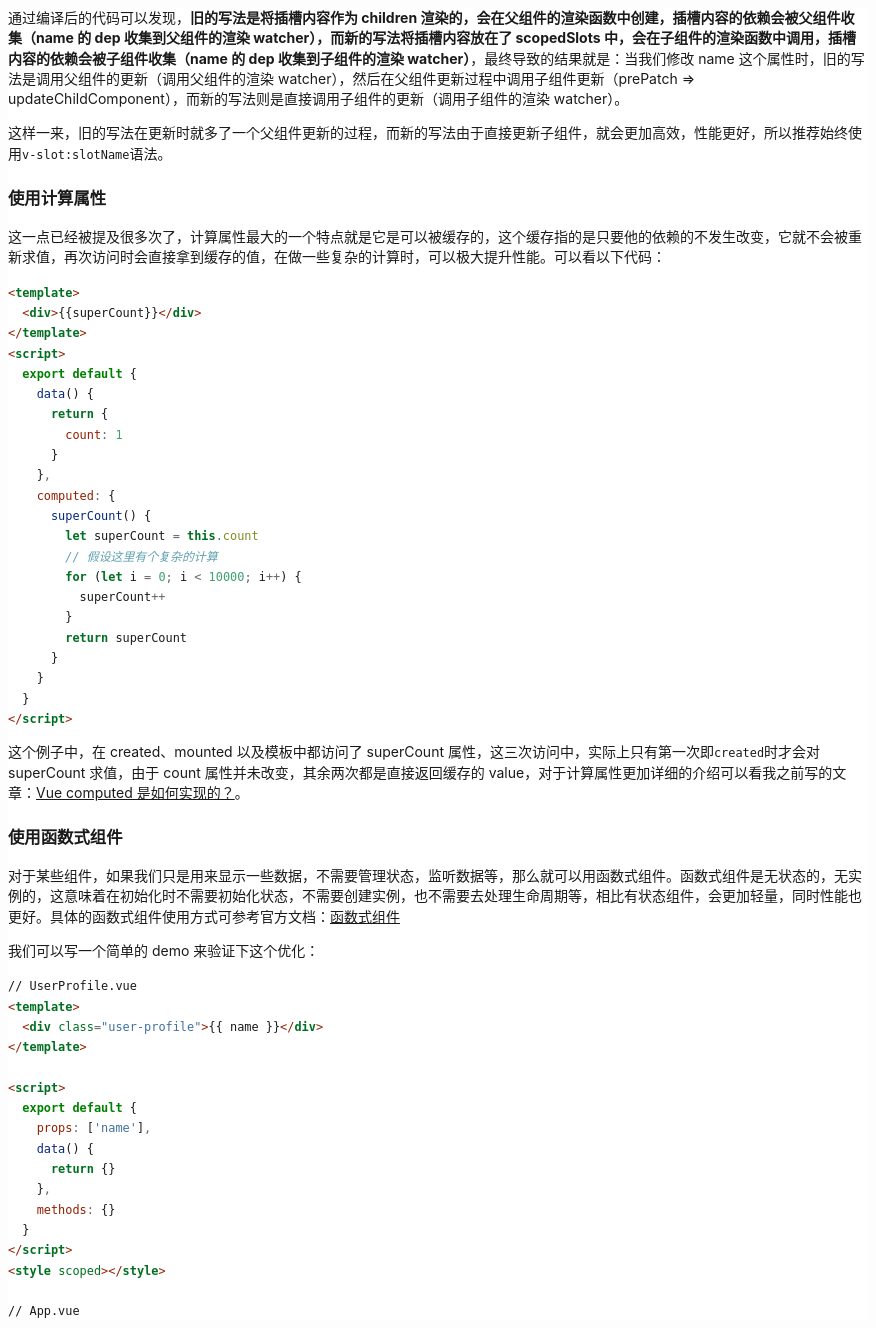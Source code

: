 通过编译后的代码可以发现，**旧的写法是将插槽内容作为 children 渲染的，会在父组件的渲染函数中创建，插槽内容的依赖会被父组件收集（name 的 dep 收集到父组件的渲染 watcher），而新的写法将插槽内容放在了 scopedSlots 中，会在子组件的渲染函数中调用，插槽内容的依赖会被子组件收集（name 的 dep 收集到子组件的渲染 watcher）**，最终导致的结果就是：当我们修改 name 这个属性时，旧的写法是调用父组件的更新（调用父组件的渲染 watcher），然后在父组件更新过程中调用子组件更新（prePatch => updateChildComponent），而新的写法则是直接调用子组件的更新（调用子组件的渲染 watcher）。

这样一来，旧的写法在更新时就多了一个父组件更新的过程，而新的写法由于直接更新子组件，就会更加高效，性能更好，所以推荐始终使用`v-slot:slotName`语法。

### 使用计算属性

这一点已经被提及很多次了，计算属性最大的一个特点就是它是可以被缓存的，这个缓存指的是只要他的依赖的不发生改变，它就不会被重新求值，再次访问时会直接拿到缓存的值，在做一些复杂的计算时，可以极大提升性能。可以看以下代码：

```html
<template>
  <div>{{superCount}}</div>
</template>
<script>
  export default {
    data() {
      return {
        count: 1
      }
    },
    computed: {
      superCount() {
        let superCount = this.count
        // 假设这里有个复杂的计算
        for (let i = 0; i < 10000; i++) {
          superCount++
        }
        return superCount
      }
    }
  }
</script>
```

这个例子中，在 created、mounted 以及模板中都访问了 superCount 属性，这三次访问中，实际上只有第一次即`created`时才会对 superCount 求值，由于 count 属性并未改变，其余两次都是直接返回缓存的 value，对于计算属性更加详细的介绍可以看我之前写的文章：[Vue computed 是如何实现的？](https://juejin.cn/post/6925013384069038088)。

### 使用函数式组件

对于某些组件，如果我们只是用来显示一些数据，不需要管理状态，监听数据等，那么就可以用函数式组件。函数式组件是无状态的，无实例的，这意味着在初始化时不需要初始化状态，不需要创建实例，也不需要去处理生命周期等，相比有状态组件，会更加轻量，同时性能也更好。具体的函数式组件使用方式可参考官方文档：[函数式组件](https://cn.vuejs.org/v2/guide/render-function.html#%E5%87%BD%E6%95%B0%E5%BC%8F%E7%BB%84%E4%BB%B6)

我们可以写一个简单的 demo 来验证下这个优化：

```html
// UserProfile.vue
<template>
  <div class="user-profile">{{ name }}</div>
</template>

<script>
  export default {
    props: ['name'],
    data() {
      return {}
    },
    methods: {}
  }
</script>
<style scoped></style>

// App.vue
```